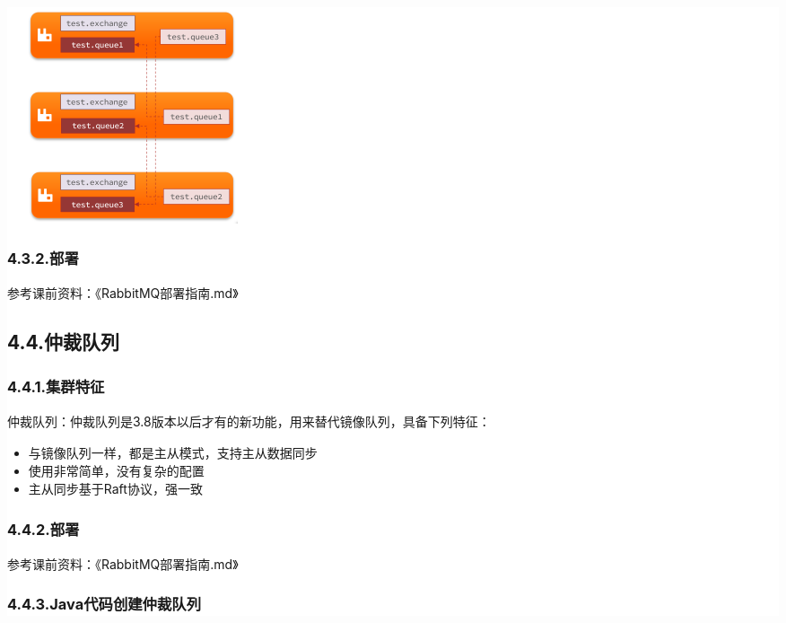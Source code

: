 <img src="assets/image-20210718221039542.png" alt="image-20210718221039542" style="zoom:50%;" /> 





### 4.3.2.部署

参考课前资料：《RabbitMQ部署指南.md》



## 4.4.仲裁队列



### 4.4.1.集群特征

仲裁队列：仲裁队列是3.8版本以后才有的新功能，用来替代镜像队列，具备下列特征：

- 与镜像队列一样，都是主从模式，支持主从数据同步
- 使用非常简单，没有复杂的配置
- 主从同步基于Raft协议，强一致



### 4.4.2.部署

参考课前资料：《RabbitMQ部署指南.md》

### 4.4.3.Java代码创建仲裁队列

